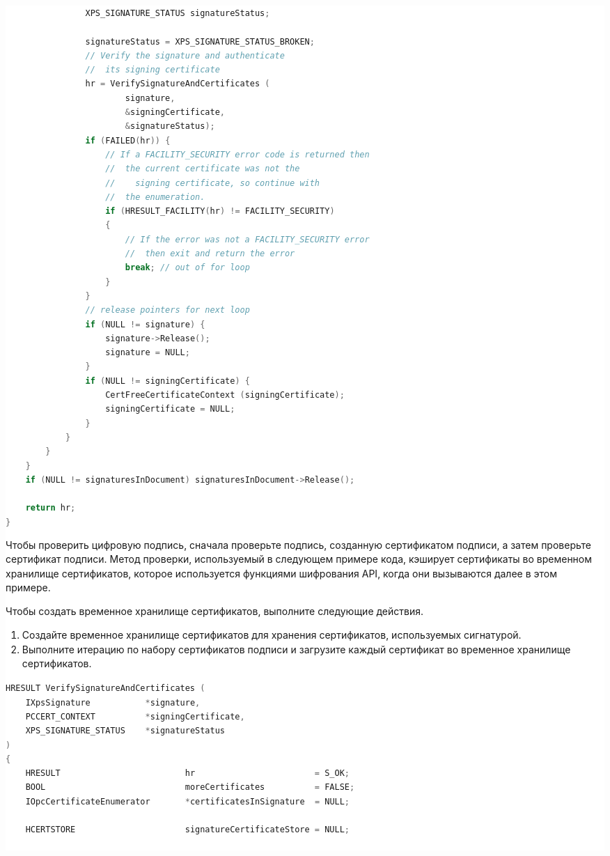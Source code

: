 ```C++
                XPS_SIGNATURE_STATUS signatureStatus; 

                signatureStatus = XPS_SIGNATURE_STATUS_BROKEN;
                // Verify the signature and authenticate 
                //  its signing certificate
                hr = VerifySignatureAndCertificates (
                        signature,
                        &signingCertificate,
                        &signatureStatus);
                if (FAILED(hr)) {
                    // If a FACILITY_SECURITY error code is returned then 
                    //  the current certificate was not the 
                    //    signing certificate, so continue with 
                    //  the enumeration.
                    if (HRESULT_FACILITY(hr) != FACILITY_SECURITY)
                    {
                        // If the error was not a FACILITY_SECURITY error  
                        //  then exit and return the error
                        break; // out of for loop
                    }
                }
                // release pointers for next loop
                if (NULL != signature) {
                    signature->Release(); 
                    signature = NULL; 
                }
                if (NULL != signingCertificate) {
                    CertFreeCertificateContext (signingCertificate); 
                    signingCertificate = NULL;
                }
            }
        }
    }
    if (NULL != signaturesInDocument) signaturesInDocument->Release();
    
    return hr;
}
```



Чтобы проверить цифровую подпись, сначала проверьте подпись, созданную сертификатом подписи, а затем проверьте сертификат подписи. Метод проверки, используемый в следующем примере кода, кэширует сертификаты во временном хранилище сертификатов, которое используется функциями шифрования API, когда они вызываются далее в этом примере.

Чтобы создать временное хранилище сертификатов, выполните следующие действия.

1.  Создайте временное хранилище сертификатов для хранения сертификатов, используемых сигнатурой.
2.  Выполните итерацию по набору сертификатов подписи и загрузите каждый сертификат во временное хранилище сертификатов.


```C++
HRESULT VerifySignatureAndCertificates (
    IXpsSignature           *signature,
    PCCERT_CONTEXT          *signingCertificate,
    XPS_SIGNATURE_STATUS    *signatureStatus
)
{
    HRESULT                         hr                        = S_OK;
    BOOL                            moreCertificates          = FALSE;
    IOpcCertificateEnumerator       *certificatesInSignature  = NULL;
    
    HCERTSTORE                      signatureCertificateStore = NULL;
    
```